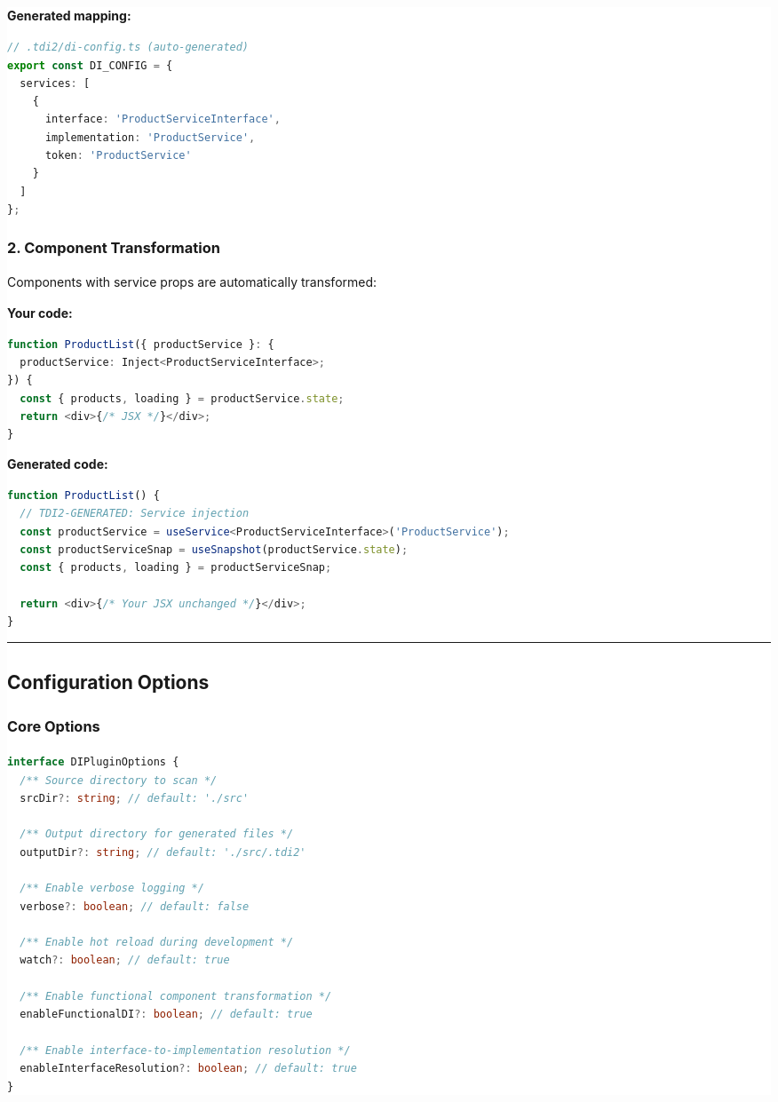 **Generated mapping:**
```typescript
// .tdi2/di-config.ts (auto-generated)
export const DI_CONFIG = {
  services: [
    {
      interface: 'ProductServiceInterface',
      implementation: 'ProductService',
      token: 'ProductService'
    }
  ]
};
```

### 2. Component Transformation

Components with service props are automatically transformed:

**Your code:**
```typescript
function ProductList({ productService }: {
  productService: Inject<ProductServiceInterface>;
}) {
  const { products, loading } = productService.state;
  return <div>{/* JSX */}</div>;
}
```

**Generated code:**
```typescript
function ProductList() {
  // TDI2-GENERATED: Service injection
  const productService = useService<ProductServiceInterface>('ProductService');
  const productServiceSnap = useSnapshot(productService.state);
  const { products, loading } = productServiceSnap;
  
  return <div>{/* Your JSX unchanged */}</div>;
}
```

---

## Configuration Options

### Core Options

```typescript
interface DIPluginOptions {
  /** Source directory to scan */
  srcDir?: string; // default: './src'
  
  /** Output directory for generated files */
  outputDir?: string; // default: './src/.tdi2'
  
  /** Enable verbose logging */
  verbose?: boolean; // default: false
  
  /** Enable hot reload during development */
  watch?: boolean; // default: true
  
  /** Enable functional component transformation */
  enableFunctionalDI?: boolean; // default: true
  
  /** Enable interface-to-implementation resolution */
  enableInterfaceResolution?: boolean; // default: true
}
```